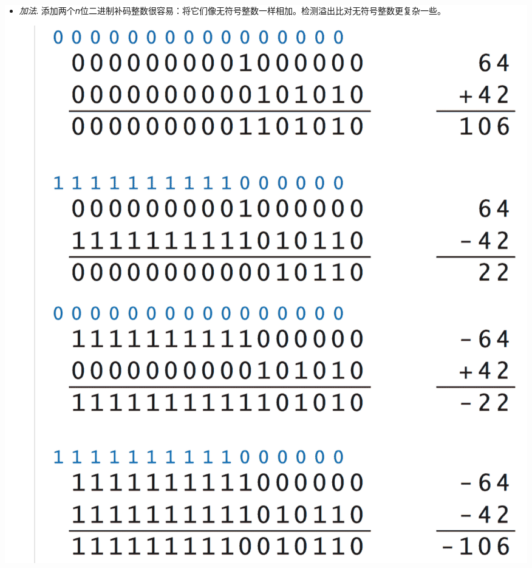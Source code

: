 
+   *加法.* 添加两个*n*位二进制补码整数很容易：将它们像无符号整数一样相加。检测溢出比对无符号整数更复杂一些。

    > ![二进制补码整数加法](img/b00d7e7dfd87d08df3ee1debb86de440.png)           ![二进制补码整数加法](img/fd50d347da1ad14b1b11da67e045835d.png)
